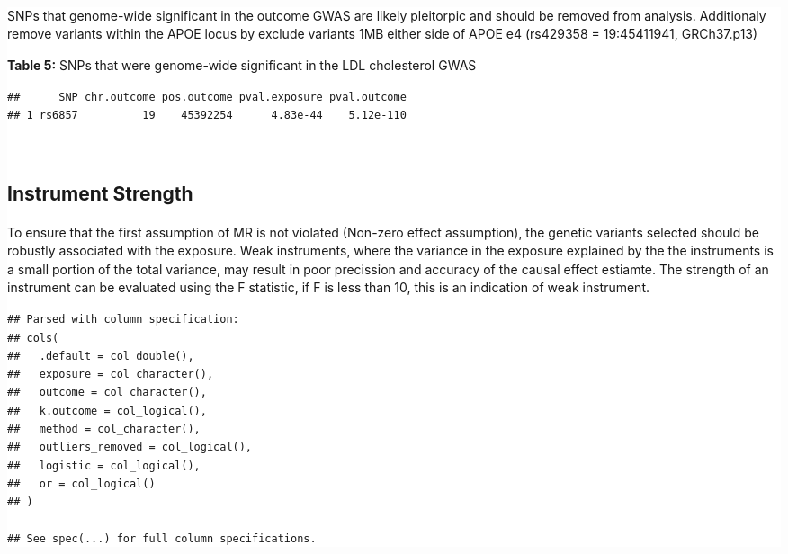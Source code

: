 SNPs that genome-wide significant in the outcome GWAS are likely
pleitorpic and should be removed from analysis. Additionaly remove
variants within the APOE locus by exclude variants 1MB either side of
APOE e4 (rs429358 = 19:45411941, GRCh37.p13) <br>

**Table 5:** SNPs that were genome-wide significant in the LDL
cholesterol GWAS

    ##      SNP chr.outcome pos.outcome pval.exposure pval.outcome
    ## 1 rs6857          19    45392254      4.83e-44    5.12e-110

<br>

Instrument Strength
-------------------

To ensure that the first assumption of MR is not violated (Non-zero
effect assumption), the genetic variants selected should be robustly
associated with the exposure. Weak instruments, where the variance in
the exposure explained by the the instruments is a small portion of the
total variance, may result in poor precission and accuracy of the causal
effect estiamte. The strength of an instrument can be evaluated using
the F statistic, if F is less than 10, this is an indication of weak
instrument.

    ## Parsed with column specification:
    ## cols(
    ##   .default = col_double(),
    ##   exposure = col_character(),
    ##   outcome = col_character(),
    ##   k.outcome = col_logical(),
    ##   method = col_character(),
    ##   outliers_removed = col_logical(),
    ##   logistic = col_logical(),
    ##   or = col_logical()
    ## )

    ## See spec(...) for full column specifications.
